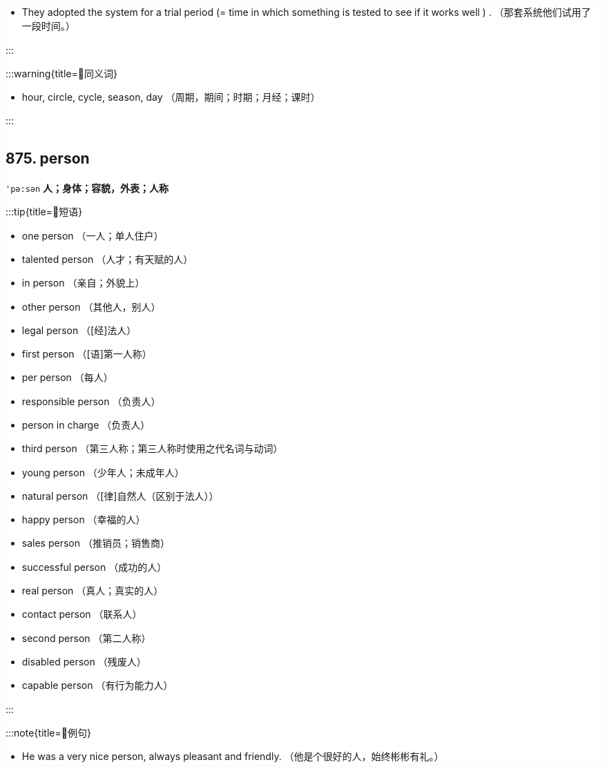 - They adopted the system for a trial period (= time in which something is tested to see if it works well ) . （那套系统他们试用了一段时间。）

:::

:::warning{title=🤔同义词}

- hour, circle, cycle, season, day （周期，期间；时期；月经；课时）

:::


## 875. person

`'pə:sən`  **人；身体；容貌，外表；人称**

:::tip{title=🤩短语}

- one person （一人；单人住户）

- talented person （人才；有天赋的人）

- in person （亲自；外貌上）

- other person （其他人，别人）

- legal person （[经]法人）

- first person （[语]第一人称）

- per person （每人）

- responsible person （负责人）

- person in charge （负责人）

- third person （第三人称；第三人称时使用之代名词与动词）

- young person （少年人；未成年人）

- natural person （[律]自然人（区别于法人））

- happy person （幸福的人）

- sales person （推销员；销售商）

- successful person （成功的人）

- real person （真人；真实的人）

- contact person （联系人）

- second person （第二人称）

- disabled person （残废人）

- capable person （有行为能力人）

:::

:::note{title=🎤例句}

- He was a very nice person, always pleasant and friendly. （他是个很好的人，始终彬彬有礼。）
